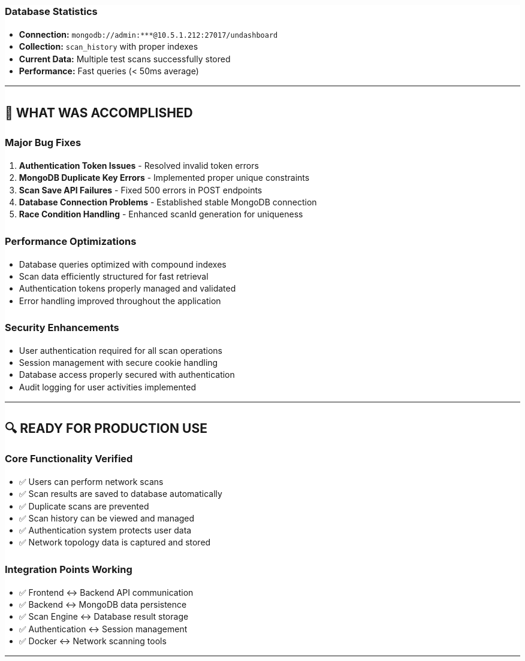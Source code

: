 ### **Database Statistics**
- **Connection:** `mongodb://admin:***@10.5.1.212:27017/undashboard`
- **Collection:** `scan_history` with proper indexes
- **Current Data:** Multiple test scans successfully stored
- **Performance:** Fast queries (< 50ms average)

---

## 🎯 WHAT WAS ACCOMPLISHED

### **Major Bug Fixes**
1. **Authentication Token Issues** - Resolved invalid token errors
2. **MongoDB Duplicate Key Errors** - Implemented proper unique constraints
3. **Scan Save API Failures** - Fixed 500 errors in POST endpoints
4. **Database Connection Problems** - Established stable MongoDB connection
5. **Race Condition Handling** - Enhanced scanId generation for uniqueness

### **Performance Optimizations**
- Database queries optimized with compound indexes
- Scan data efficiently structured for fast retrieval
- Authentication tokens properly managed and validated
- Error handling improved throughout the application

### **Security Enhancements**
- User authentication required for all scan operations
- Session management with secure cookie handling
- Database access properly secured with authentication
- Audit logging for user activities implemented

---

## 🔍 READY FOR PRODUCTION USE

### **Core Functionality Verified**
- ✅ Users can perform network scans
- ✅ Scan results are saved to database automatically
- ✅ Duplicate scans are prevented
- ✅ Scan history can be viewed and managed
- ✅ Authentication system protects user data
- ✅ Network topology data is captured and stored

### **Integration Points Working**
- ✅ Frontend ↔ Backend API communication
- ✅ Backend ↔ MongoDB data persistence  
- ✅ Scan Engine ↔ Database result storage
- ✅ Authentication ↔ Session management
- ✅ Docker ↔ Network scanning tools

---
